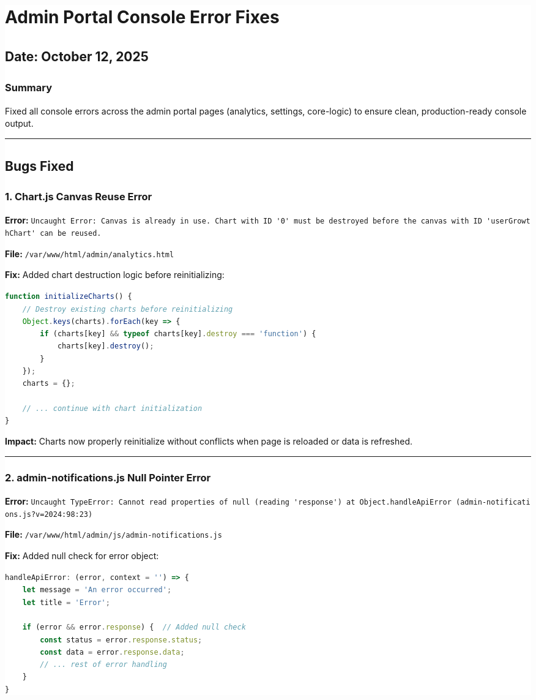 # Admin Portal Console Error Fixes
## Date: October 12, 2025

### Summary
Fixed all console errors across the admin portal pages (analytics, settings, core-logic) to ensure clean, production-ready console output.

---

## Bugs Fixed

### 1. Chart.js Canvas Reuse Error
**Error:** `Uncaught Error: Canvas is already in use. Chart with ID '0' must be destroyed before the canvas with ID 'userGrowthChart' can be reused.`

**File:** `/var/www/html/admin/analytics.html`

**Fix:** Added chart destruction logic before reinitializing:
```javascript
function initializeCharts() {
    // Destroy existing charts before reinitializing
    Object.keys(charts).forEach(key => {
        if (charts[key] && typeof charts[key].destroy === 'function') {
            charts[key].destroy();
        }
    });
    charts = {};
    
    // ... continue with chart initialization
}
```

**Impact:** Charts now properly reinitialize without conflicts when page is reloaded or data is refreshed.

---

### 2. admin-notifications.js Null Pointer Error
**Error:** `Uncaught TypeError: Cannot read properties of null (reading 'response') at Object.handleApiError (admin-notifications.js?v=2024:98:23)`

**File:** `/var/www/html/admin/js/admin-notifications.js`

**Fix:** Added null check for error object:
```javascript
handleApiError: (error, context = '') => {
    let message = 'An error occurred';
    let title = 'Error';
    
    if (error && error.response) {  // Added null check
        const status = error.response.status;
        const data = error.response.data;
        // ... rest of error handling
    }
}
```
